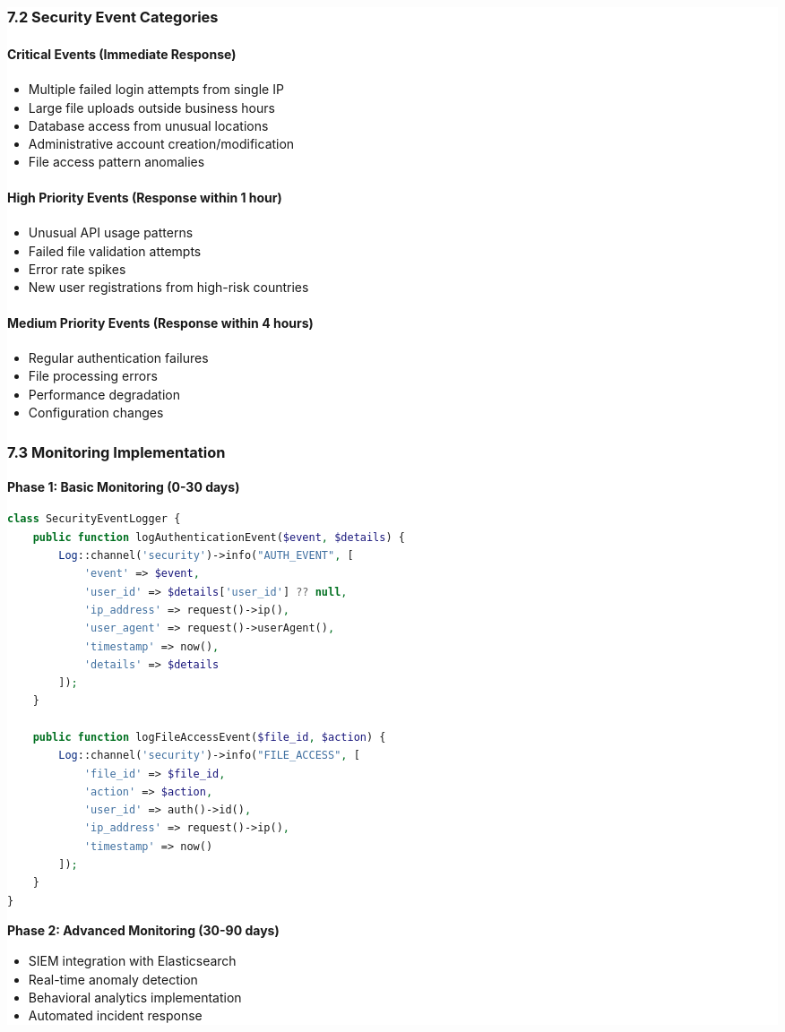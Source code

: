 ### 7.2 Security Event Categories

#### Critical Events (Immediate Response)
- Multiple failed login attempts from single IP
- Large file uploads outside business hours
- Database access from unusual locations
- Administrative account creation/modification
- File access pattern anomalies

#### High Priority Events (Response within 1 hour)
- Unusual API usage patterns
- Failed file validation attempts
- Error rate spikes
- New user registrations from high-risk countries

#### Medium Priority Events (Response within 4 hours)
- Regular authentication failures
- File processing errors
- Performance degradation
- Configuration changes

### 7.3 Monitoring Implementation

**Phase 1: Basic Monitoring (0-30 days)**
```php
class SecurityEventLogger {
    public function logAuthenticationEvent($event, $details) {
        Log::channel('security')->info("AUTH_EVENT", [
            'event' => $event,
            'user_id' => $details['user_id'] ?? null,
            'ip_address' => request()->ip(),
            'user_agent' => request()->userAgent(),
            'timestamp' => now(),
            'details' => $details
        ]);
    }

    public function logFileAccessEvent($file_id, $action) {
        Log::channel('security')->info("FILE_ACCESS", [
            'file_id' => $file_id,
            'action' => $action,
            'user_id' => auth()->id(),
            'ip_address' => request()->ip(),
            'timestamp' => now()
        ]);
    }
}
```

**Phase 2: Advanced Monitoring (30-90 days)**
- SIEM integration with Elasticsearch
- Real-time anomaly detection
- Behavioral analytics implementation
- Automated incident response
